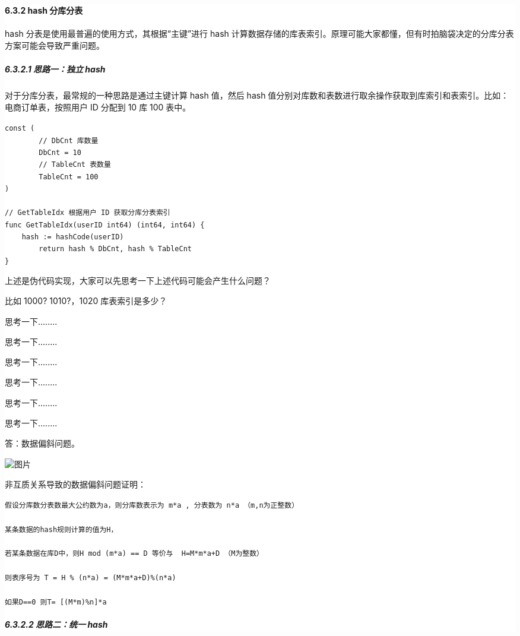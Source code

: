 #### **6.3.2 hash 分库分表**

hash 分表是使用最普遍的使用方式，其根据“主键”进行 hash 计算数据存储的库表索引。原理可能大家都懂，但有时拍脑袋决定的分库分表方案可能会导致严重问题。

##### **6.3.2.1 思路一：独立 hash**

对于分库分表，最常规的一种思路是通过主键计算 hash 值，然后 hash 值分别对库数和表数进行取余操作获取到库索引和表索引。比如：电商订单表，按照用户 ID 分配到 10 库 100 表中。

```
const (
        // DbCnt 库数量
        DbCnt = 10
        // TableCnt 表数量
        TableCnt = 100
)

// GetTableIdx 根据用户 ID 获取分库分表索引
func GetTableIdx(userID int64) (int64, int64) {
    hash := hashCode(userID)
        return hash % DbCnt, hash % TableCnt
}
```

上述是伪代码实现，大家可以先思考一下上述代码可能会产生什么问题？

比如 1000? 1010?，1020 库表索引是多少？

思考一下........

思考一下........

思考一下........

思考一下........

思考一下........

思考一下........

答：数据偏斜问题。

![图片](https://mmbiz.qpic.cn/mmbiz_jpg/j3gficicyOvaty2bicRwSMXohe1GFDfCH4kRpn6Tia94ialUTYjr0scxhmiaUQtvoev5sofeA0vE8dv8TazNhVZHTibTg/640?wx_fmt=jpeg&wxfrom=5&wx_lazy=1&wx_co=1)

非互质关系导致的数据偏斜问题证明：

```
假设分库数分表数最大公约数为a，则分库数表示为 m*a , 分表数为 n*a （m,n为正整数）

某条数据的hash规则计算的值为H，

若某条数据在库D中，则H mod (m*a) == D 等价与  H=M*m*a+D （M为整数）

则表序号为 T = H % (n*a) = (M*m*a+D)%(n*a)

如果D==0 则T= [(M*m)%n]*a
```

##### **6.3.2.2 思路二：统一 hash**
